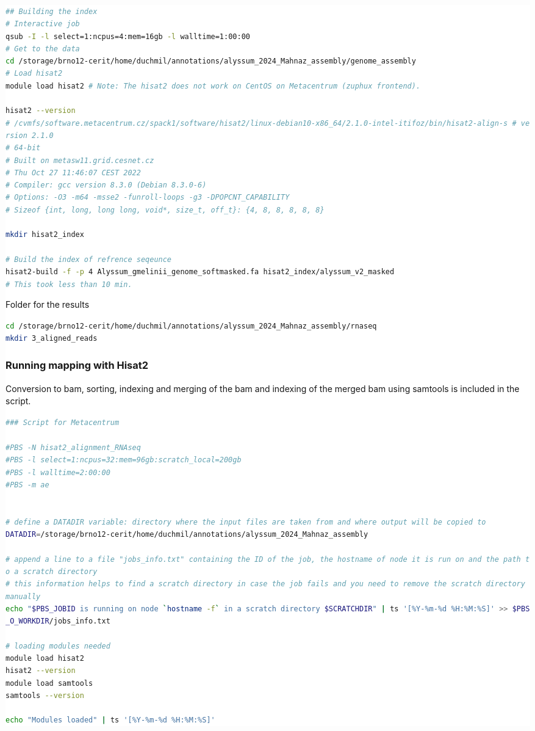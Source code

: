 ``` sh
## Building the index
# Interactive job
qsub -I -l select=1:ncpus=4:mem=16gb -l walltime=1:00:00
# Get to the data
cd /storage/brno12-cerit/home/duchmil/annotations/alyssum_2024_Mahnaz_assembly/genome_assembly
# Load hisat2
module load hisat2 # Note: The hisat2 does not work on CentOS on Metacentrum (zuphux frontend).

hisat2 --version
# /cvmfs/software.metacentrum.cz/spack1/software/hisat2/linux-debian10-x86_64/2.1.0-intel-itifoz/bin/hisat2-align-s # version 2.1.0
# 64-bit
# Built on metasw11.grid.cesnet.cz
# Thu Oct 27 11:46:07 CEST 2022
# Compiler: gcc version 8.3.0 (Debian 8.3.0-6)
# Options: -O3 -m64 -msse2 -funroll-loops -g3 -DPOPCNT_CAPABILITY
# Sizeof {int, long, long long, void*, size_t, off_t}: {4, 8, 8, 8, 8, 8}

mkdir hisat2_index

# Build the index of refrence seqeunce
hisat2-build -f -p 4 Alyssum_gmelinii_genome_softmasked.fa hisat2_index/alyssum_v2_masked
# This took less than 10 min.
```

Folder for the results

``` sh
cd /storage/brno12-cerit/home/duchmil/annotations/alyssum_2024_Mahnaz_assembly/rnaseq
mkdir 3_aligned_reads
```

### Running mapping with Hisat2

Conversion to bam, sorting, indexing and merging of the bam and indexing
of the merged bam using samtools is included in the script.

``` sh
### Script for Metacentrum

#PBS -N hisat2_alignment_RNAseq
#PBS -l select=1:ncpus=32:mem=96gb:scratch_local=200gb
#PBS -l walltime=2:00:00 
#PBS -m ae


# define a DATADIR variable: directory where the input files are taken from and where output will be copied to
DATADIR=/storage/brno12-cerit/home/duchmil/annotations/alyssum_2024_Mahnaz_assembly

# append a line to a file "jobs_info.txt" containing the ID of the job, the hostname of node it is run on and the path to a scratch directory
# this information helps to find a scratch directory in case the job fails and you need to remove the scratch directory manually 
echo "$PBS_JOBID is running on node `hostname -f` in a scratch directory $SCRATCHDIR" | ts '[%Y-%m-%d %H:%M:%S]' >> $PBS_O_WORKDIR/jobs_info.txt

# loading modules needed
module load hisat2
hisat2 --version
module load samtools
samtools --version

echo "Modules loaded" | ts '[%Y-%m-%d %H:%M:%S]'

```